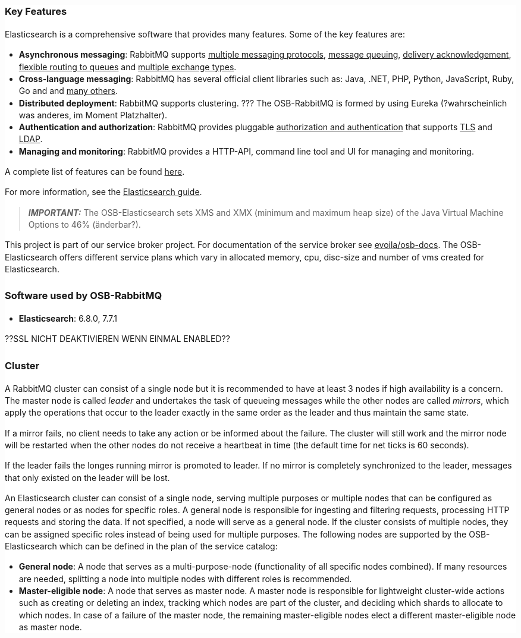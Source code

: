 ### Key Features

Elasticsearch is a comprehensive software that provides many features. Some of the key features are:

- **Asynchronous messaging**: RabbitMQ supports [multiple messaging protocols](https://www.rabbitmq.com/protocols.html), [message queuing](https://www.rabbitmq.com/tutorials/tutorial-two-python.html), [delivery acknowledgement](https://www.rabbitmq.com/reliability.html), [flexible routing to queues](https://www.rabbitmq.com/tutorials/tutorial-four-python.html) and [multiple exchange types](https://www.rabbitmq.com/tutorials/amqp-concepts.html).
- **Cross-language messaging**: RabbitMQ has several official client libraries such as: Java, .NET, PHP, Python, JavaScript, Ruby, Go and and [many others](https://www.rabbitmq.com/devtools.html).
- **Distributed deployment**: RabbitMQ supports clustering. ??? The OSB-RabbitMQ is formed by using Eureka (?wahrscheinlich was anderes, im Moment Platzhalter).
- **Authentication and authorization**: RabbitMQ provides pluggable [authorization and authentication](https://www.rabbitmq.com/access-control.html) that supports [TLS](https://www.rabbitmq.com/ssl.html) and [LDAP](https://www.rabbitmq.com/ldap.html).
- **Managing and monitoring**: RabbitMQ provides a HTTP-API, command line tool and UI for managing and monitoring. 

A complete list of features can be found [here](https://www.elastic.co/elasticsearch/features).

For more information, see the [Elasticsearch guide](https://www.elastic.co/guide/en/elasticsearch/reference/7.7/index.html).

> **_IMPORTANT:_** The OSB-Elasticsearch sets XMS and XMX (minimum and maximum heap size) of the Java Virtual Machine Options to 46% (änderbar?).

This project is part of our service broker project. For documentation of the service broker see [evoila/osb-docs](https://github.com/evoila/osb-docs).
The OSB-Elasticsearch offers different service plans which vary in allocated memory, cpu, disc-size and number of vms created for Elasticsearch.

### Software used by OSB-RabbitMQ
- **Elasticsearch**: 6.8.0, 7.7.1

??SSL NICHT DEAKTIVIEREN WENN EINMAL ENABLED??
### Cluster

A RabbitMQ cluster can consist of a single node but it is recommended to have at least 3 nodes if high availability is a concern. The master node is called *leader* and undertakes the task of queueing messages while the other nodes are called *mirrors*, which apply the operations that occur to the leader exactly in the same order as the leader and thus maintain the same state.

If a mirror fails, no client needs to take any action or be informed about the failure. The cluster will still work and the mirror node will be restarted when the other nodes do not receive a heartbeat in time (the default time for net ticks is 60 seconds).

If the leader fails the longes running mirror is promoted to leader. If no mirror is completely synchronized to the leader, messages that only existed on the leader will be lost.

An Elasticsearch cluster can consist of a single node, serving multiple purposes or multiple nodes that can be configured as general nodes or as nodes for specific roles. A general node is responsible for ingesting and filtering requests, processing HTTP requests and storing the data. If not specified, a node will serve as a general node.
If the cluster consists of multiple nodes, they can be assigned specific roles instead of being used for multiple purposes.
The following nodes are supported by the OSB-Elasticsearch which can be defined in the plan of the service catalog:
- **General node**: A node that serves as a multi-purpose-node (functionality of all specific nodes combined). If many resources are needed, splitting a node into multiple nodes with different roles is recommended.
- **Master-eligible node**: A node that serves as master node. A master node is responsible for lightweight cluster-wide actions such as creating or deleting an index, tracking which nodes are part of the cluster, and deciding which shards to allocate to which nodes. In case of a failure of the master node, the remaining master-eligible nodes elect a different master-eligible node as master node. 